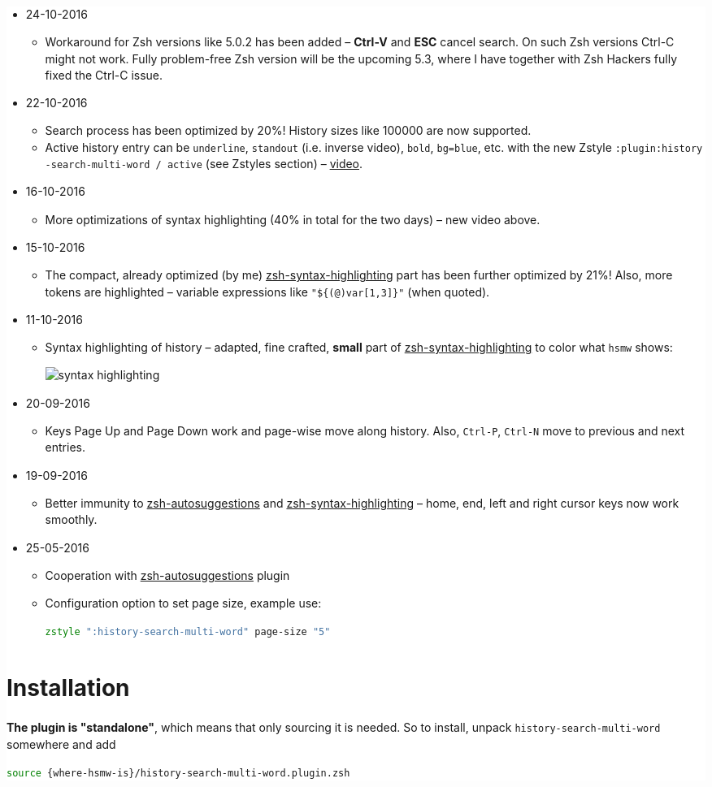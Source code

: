 * 24-10-2016
  - Workaround for Zsh versions like 5.0.2 has been added – **Ctrl-V** and **ESC** cancel search. On such Zsh
    versions Ctrl-C might not work. Fully problem-free Zsh version will be the upcoming 5.3, where
    I have together with Zsh Hackers fully fixed the Ctrl-C issue.

* 22-10-2016
  - Search process has been optimized by 20%! History sizes like 100000 are now supported.
  - Active history entry can be `underline`, `standout` (i.e. inverse video), `bold`, `bg=blue`, etc. with
    the new Zstyle `:plugin:history-search-multi-word / active` (see Zstyles section) – [video](https://asciinema.org/a/90214).

* 16-10-2016
  - More optimizations of syntax highlighting (40% in total for the two days) – new video above.

* 15-10-2016
  - The compact, already optimized (by me) [zsh-syntax-highlighting](https://github.com/zsh-users/zsh-syntax-highlighting) part has been further optimized by 21%!
    Also, more tokens are highlighted – variable expressions like `"${(@)var[1,3]}"` (when quoted).

* 11-10-2016
  - Syntax highlighting of history – adapted, fine crafted, **small** part of [zsh-syntax-highlighting](https://github.com/zsh-users/zsh-syntax-highlighting)
    to color what `hsmw` shows:

    ![syntax highlighting](http://imagizer.imageshack.us/a/img921/1503/bMAF59.gif)

* 20-09-2016
  - Keys Page Up and Page Down work and page-wise move along history. Also, `Ctrl-P`, `Ctrl-N`
    move to previous and next entries.

* 19-09-2016
  - Better immunity to [zsh-autosuggestions](https://github.com/zsh-users/zsh-autosuggestions)
    and [zsh-syntax-highlighting](https://github.com/zsh-users/zsh-syntax-highlighting) – home,
    end, left and right cursor keys now work smoothly.

* 25-05-2016
  - Cooperation with
    [zsh-autosuggestions](https://github.com/zsh-users/zsh-autosuggestions)
    plugin
  - Configuration option to set page size, example use:

    ```zsh
    zstyle ":history-search-multi-word" page-size "5"
    ```

# Installation

**The plugin is "standalone"**, which means that only sourcing it is needed. So to
install, unpack `history-search-multi-word` somewhere and add

```zsh
source {where-hsmw-is}/history-search-multi-word.plugin.zsh
```
